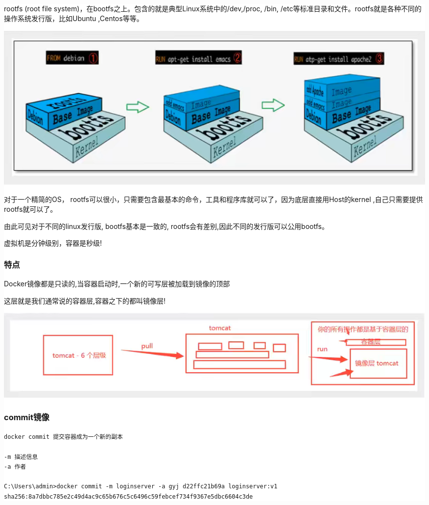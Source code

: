 rootfs (root file system)，在bootfs之上。包含的就是典型Linux系统中的/dev,/proc, /bin, /etc等标准目录和文件。rootfs就是各种不同的操作系统发行版，比如Ubuntu ,Centos等等。

![image-20220211180456314](picture\image-20220211180456314.png)

对于一个精简的OS， rootfs可以很小，只需要包含最基本的命令，工具和程序库就可以了，因为底层直接用Host的kernel ,自己只需要提供rootfs就可以了。

由此可见对于不同的linux发行版, bootfs基本是一致的, rootfs会有差别,因此不同的发行版可以公用bootfs。

虚拟机是分钟级别，容器是秒级! 

### 特点

Docker镜像都是只读的,当容器启动时,一个新的可写层被加载到镜像的顶部

这层就是我们通常说的容器层,容器之下的都叫镜像层!

![image-20220211182602849](picture\image-20220211182602849.png)



### commit镜像

```shell
docker commit 提交容器成为一个新的副本

-m 描述信息
-a 作者

C:\Users\admin>docker commit -m loginserver -a gyj d22ffc21b69a loginserver:v1
sha256:8a7dbbc785e2c49d4ac9c65b676c5c6496c59febcef734f9367e5dbc6604c3de
```
